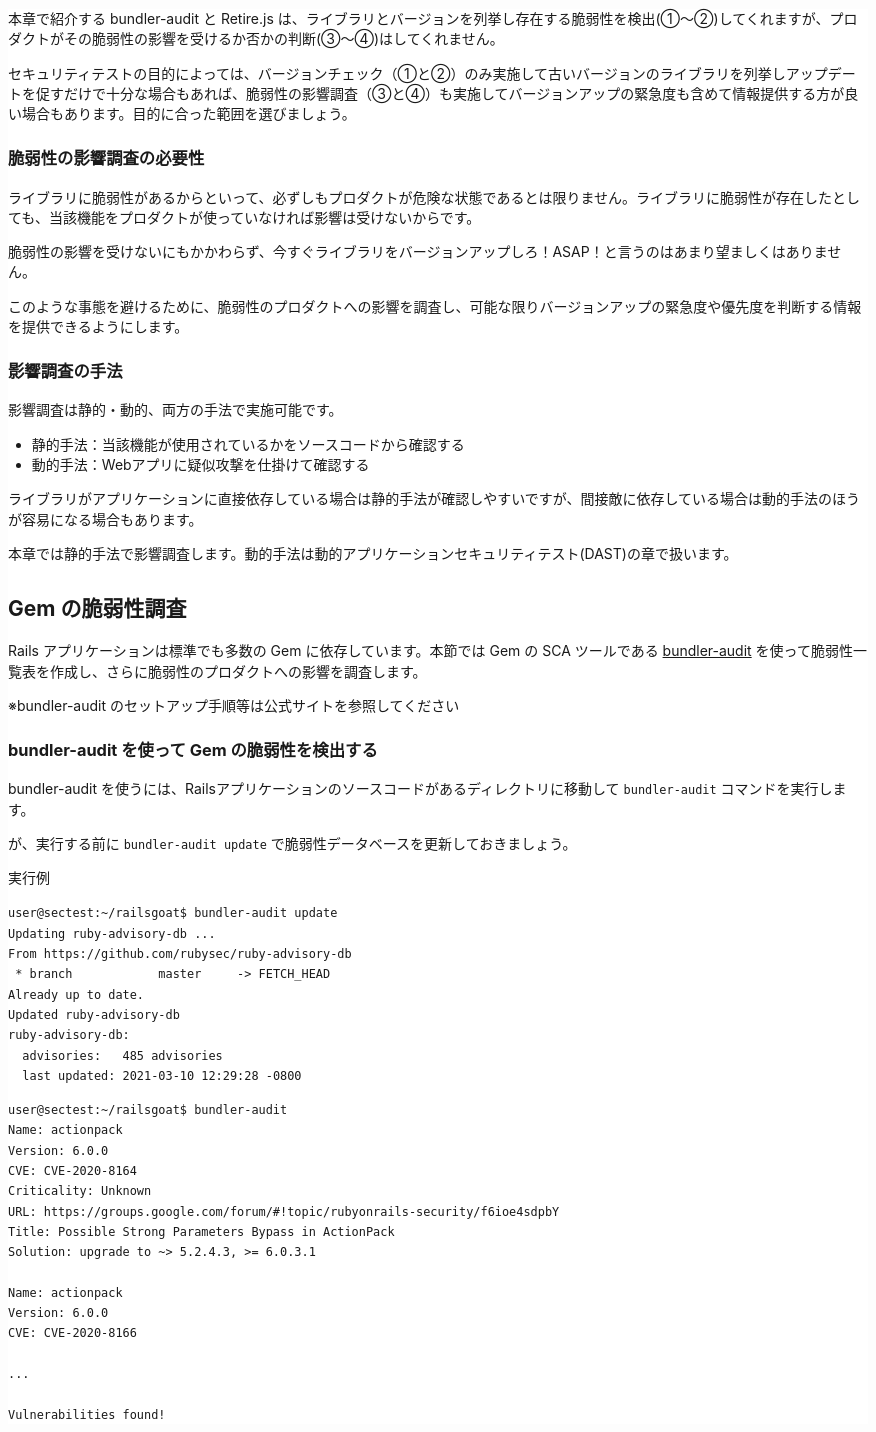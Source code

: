 本章で紹介する bundler-audit と Retire.js は、ライブラリとバージョンを列挙し存在する脆弱性を検出(①～②)してくれますが、プロダクトがその脆弱性の影響を受けるか否かの判断(③～④)はしてくれません。

セキュリティテストの目的によっては、バージョンチェック（①と②）のみ実施して古いバージョンのライブラリを列挙しアップデートを促すだけで十分な場合もあれば、脆弱性の影響調査（③と④）も実施してバージョンアップの緊急度も含めて情報提供する方が良い場合もあります。目的に合った範囲を選びましょう。

### 脆弱性の影響調査の必要性

ライブラリに脆弱性があるからといって、必ずしもプロダクトが危険な状態であるとは限りません。ライブラリに脆弱性が存在したとしても、当該機能をプロダクトが使っていなければ影響は受けないからです。

脆弱性の影響を受けないにもかかわらず、今すぐライブラリをバージョンアップしろ！ASAP！と言うのはあまり望ましくはありません。

このような事態を避けるために、脆弱性のプロダクトへの影響を調査し、可能な限りバージョンアップの緊急度や優先度を判断する情報を提供できるようにします。

### 影響調査の手法

影響調査は静的・動的、両方の手法で実施可能です。

- 静的手法：当該機能が使用されているかをソースコードから確認する
- 動的手法：Webアプリに疑似攻撃を仕掛けて確認する

ライブラリがアプリケーションに直接依存している場合は静的手法が確認しやすいですが、間接敵に依存している場合は動的手法のほうが容易になる場合もあります。

本章では静的手法で影響調査します。動的手法は動的アプリケーションセキュリティテスト(DAST)の章で扱います。

## Gem の脆弱性調査

Rails アプリケーションは標準でも多数の Gem に依存しています。本節では Gem の SCA ツールである [bundler-audit](https://github.com/rubysec/bundler-audit) を使って脆弱性一覧表を作成し、さらに脆弱性のプロダクトへの影響を調査します。

※bundler-audit のセットアップ手順等は公式サイトを参照してください

### bundler-audit を使って Gem の脆弱性を検出する

bundler-audit を使うには、Railsアプリケーションのソースコードがあるディレクトリに移動して `bundler-audit` コマンドを実行します。

が、実行する前に `bundler-audit update` で脆弱性データベースを更新しておきましょう。

実行例

```shell
user@sectest:~/railsgoat$ bundler-audit update
Updating ruby-advisory-db ...
From https://github.com/rubysec/ruby-advisory-db
 * branch            master     -> FETCH_HEAD
Already up to date.
Updated ruby-advisory-db
ruby-advisory-db:
  advisories:   485 advisories
  last updated: 2021-03-10 12:29:28 -0800
```

```shell
user@sectest:~/railsgoat$ bundler-audit
Name: actionpack
Version: 6.0.0
CVE: CVE-2020-8164
Criticality: Unknown
URL: https://groups.google.com/forum/#!topic/rubyonrails-security/f6ioe4sdpbY
Title: Possible Strong Parameters Bypass in ActionPack
Solution: upgrade to ~> 5.2.4.3, >= 6.0.3.1

Name: actionpack
Version: 6.0.0
CVE: CVE-2020-8166

...

Vulnerabilities found!
```
